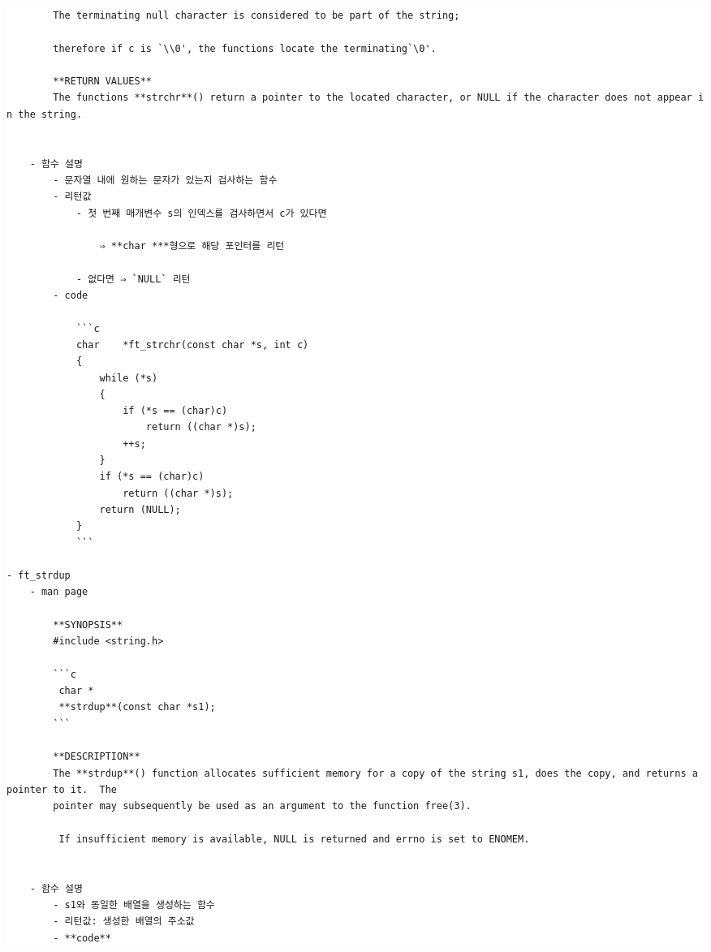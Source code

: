             The terminating null character is considered to be part of the string; 
            
            therefore if c is `\\0', the functions locate the terminating`\0'.
            
            **RETURN VALUES**
            The functions **strchr**() return a pointer to the located character, or NULL if the character does not appear in the string.
            
        
        - 함수 설명
            - 문자열 내에 원하는 문자가 있는지 검사하는 함수
            - 리턴값
                - 첫 번째 매개변수 s의 인덱스를 검사하면서 c가 있다면
                    
                    ⇒ **char ***형으로 해당 포인터를 리턴
                    
                - 없다면 ⇒ `NULL` 리턴
            - code
                
                ```c
                char	*ft_strchr(const char *s, int c)
                {
                	while (*s)
                	{
                		if (*s == (char)c)
                			return ((char *)s);
                		++s;
                	}
                	if (*s == (char)c)
                		return ((char *)s);
                	return (NULL);
                }
                ```
                
    - ft_strdup
        - man page
            
            **SYNOPSIS**
            #include <string.h>
            
            ```c
             char *
             **strdup**(const char *s1);
            ```
            
            **DESCRIPTION**
            The **strdup**() function allocates sufficient memory for a copy of the string s1, does the copy, and returns a pointer to it.  The
            pointer may subsequently be used as an argument to the function free(3).
            
             If insufficient memory is available, NULL is returned and errno is set to ENOMEM.
            
        
        - 함수 설명
            - s1와 동일한 배열을 생성하는 함수
            - 리턴값: 생성한 배열의 주소값
            - **code**
                